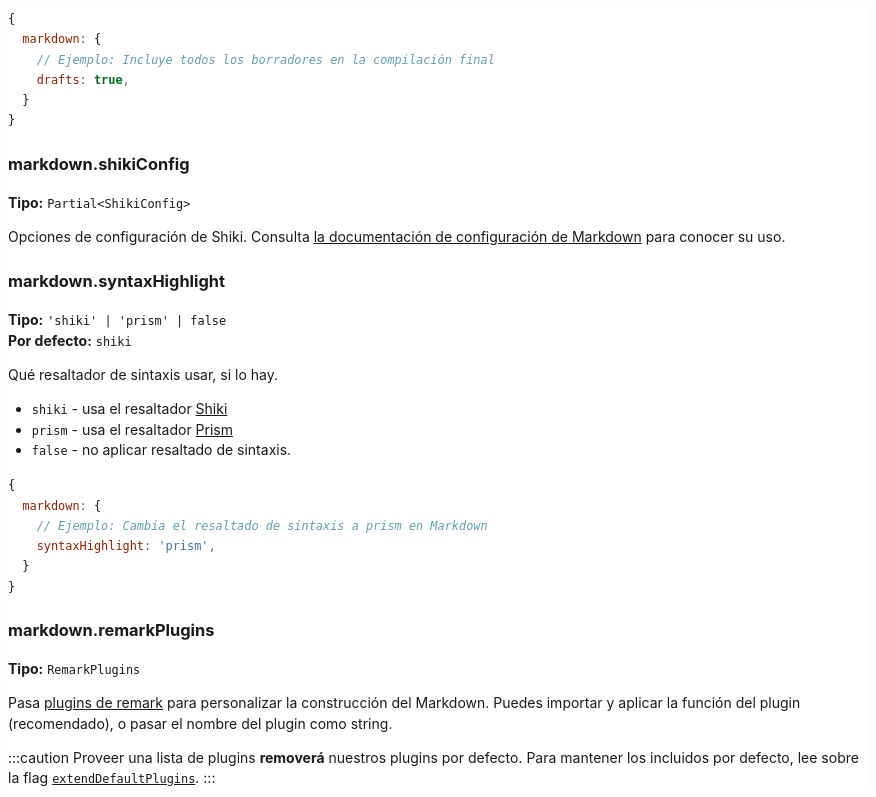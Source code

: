 ```js
{
  markdown: {
    // Ejemplo: Incluye todos los borradores en la compilación final
    drafts: true,
  }
}
```


### markdown.shikiConfig

<p>

**Tipo:** `Partial<ShikiConfig>`
</p>

Opciones de configuración de Shiki. Consulta [la documentación de configuración de Markdown](/es/guides/markdown-content/#configuración-de-shiki) para conocer su uso.


### markdown.syntaxHighlight

<p>

**Tipo:** `'shiki' | 'prism' | false`<br>
**Por defecto:** `shiki`
</p>

Qué resaltador de sintaxis usar, si lo hay.
- `shiki` - usa el resaltador [Shiki](https://github.com/shikijs/shiki)
- `prism` - usa el resaltador [Prism](https://prismjs.com/)
- `false` - no aplicar resaltado de sintaxis.

```js
{
  markdown: {
    // Ejemplo: Cambia el resaltado de sintaxis a prism en Markdown
    syntaxHighlight: 'prism',
  }
}
```

### markdown.remarkPlugins

<p>

**Tipo:** `RemarkPlugins`
</p>

Pasa [plugins de remark](https://github.com/remarkjs/remark) para personalizar la construcción del Markdown. Puedes importar y aplicar la función del plugin (recomendado), o pasar el nombre del plugin como string.

:::caution
Proveer una lista de plugins **removerá** nuestros plugins por defecto. Para mantener los incluidos por defecto, lee sobre la flag [`extendDefaultPlugins`](#markdownextenddefaultplugins).
:::
